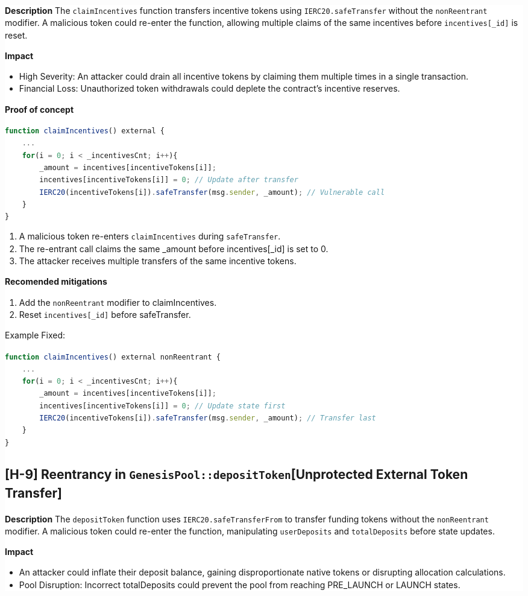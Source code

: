 **Description**
The `claimIncentives` function transfers incentive tokens using `IERC20.safeTransfer` without the `nonReentrant` modifier. A malicious token could re-enter the function, allowing multiple claims of the same incentives before `incentives[_id]` is reset.

**Impact**
- High Severity: An attacker could drain all incentive tokens by claiming them multiple times in a single transaction.
- Financial Loss: Unauthorized token withdrawals could deplete the contract’s incentive reserves.


**Proof of concept**
```js
function claimIncentives() external {
    ...
    for(i = 0; i < _incentivesCnt; i++){
        _amount = incentives[incentiveTokens[i]];
        incentives[incentiveTokens[i]] = 0; // Update after transfer
        IERC20(incentiveTokens[i]).safeTransfer(msg.sender, _amount); // Vulnerable call
    }
}
```
1. A malicious token re-enters `claimIncentives` during `safeTransfer`.
2. The re-entrant call claims the same _amount before incentives[_id] is set to 0.
3. The attacker receives multiple transfers of the same incentive tokens.


**Recomended mitigations**
1. Add the `nonReentrant` modifier to claimIncentives.
2. Reset `incentives[_id]` before safeTransfer.

Example Fixed:
```js
function claimIncentives() external nonReentrant {
    ...
    for(i = 0; i < _incentivesCnt; i++){
        _amount = incentives[incentiveTokens[i]];
        incentives[incentiveTokens[i]] = 0; // Update state first
        IERC20(incentiveTokens[i]).safeTransfer(msg.sender, _amount); // Transfer last
    }
}
```


## [H-9] Reentrancy in `GenesisPool::depositToken`[Unprotected External Token Transfer]

**Description**
The `depositToken` function uses `IERC20.safeTransferFrom` to transfer funding tokens without the `nonReentrant` modifier. A malicious token could re-enter the function, manipulating `userDeposits` and `totalDeposits` before state updates.

**Impact**
- An attacker could inflate their deposit balance, gaining disproportionate native tokens or disrupting allocation calculations.
- Pool Disruption: Incorrect totalDeposits could prevent the pool from reaching PRE_LAUNCH or LAUNCH states.
